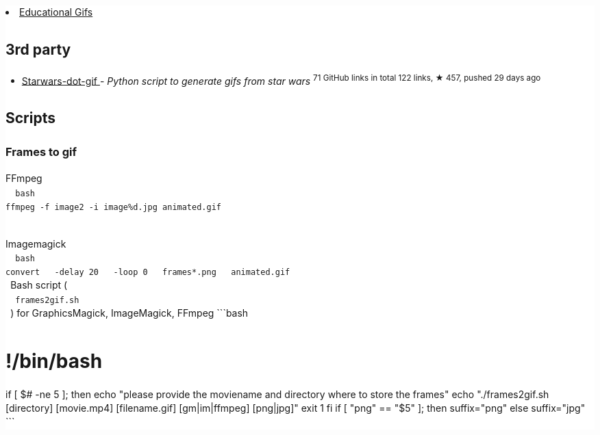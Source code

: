   </a>
 </li>
 <li>
  <a href="https://www.reddit.com/r/educationalgifs">
   Educational Gifs
  </a>
 </li>
</ul>
<h2>
 3rd party
</h2>
<ul>
 <li>
  <a href="https://github.com/LindseyB/starwars-dot-gif">
   Starwars-dot-gif
  </a>
  -
  <em>
   Python script to generate gifs from star wars
  </em>
  <sup>
   71 GitHub links in total 122 links, &#9733 457, pushed 29 days ago
  </sup>
 </li>
</ul>
<h2>
 Scripts
</h2>
<h3>
 Frames to gif
</h3>
<p>
 FFmpeg
 <code>
  bash
ffmpeg -f image2 -i image%d.jpg animated.gif
 </code>
</p>
<p>
 Imagemagick
 <code>
  bash
convert   -delay 20   -loop 0   frames*.png   animated.gif
 </code>
 Bash script (
 <code>
  frames2gif.sh
 </code>
 ) for GraphicsMagick, ImageMagick, FFmpeg 
```bash
</p>
<h1>
 !/bin/bash
</h1>
<p>
 if [ $# -ne 5 ]; then
    echo "please provide the moviename and directory where to store the frames"
    echo "./frames2gif.sh [directory] [movie.mp4] [filename.gif] [gm|im|ffmpeg] [png|jpg]"
    exit 1
fi
    if [ "png" == "$5" ]; then
        suffix="png"
    else
        suffix="jpg"
```